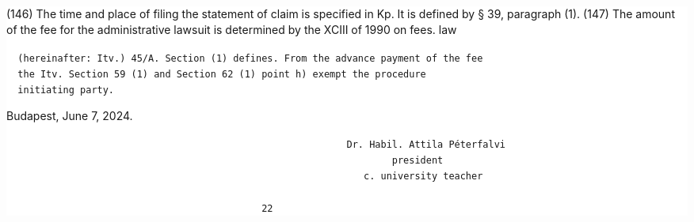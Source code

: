 (146) The time and place of filing the statement of claim is specified in Kp. It is defined by § 39, paragraph (1).
(147) The amount of the fee for the administrative lawsuit is determined by the XCIII of 1990 on fees. law

      (hereinafter: Itv.) 45/A. Section (1) defines. From the advance payment of the fee
      the Itv. Section 59 (1) and Section 62 (1) point h) exempt the procedure
      initiating party.

Budapest, June 7, 2024.

                                                                Dr. Habil. Attila Péterfalvi
                                                                        president
                                                                   c. university teacher

                                                 22
